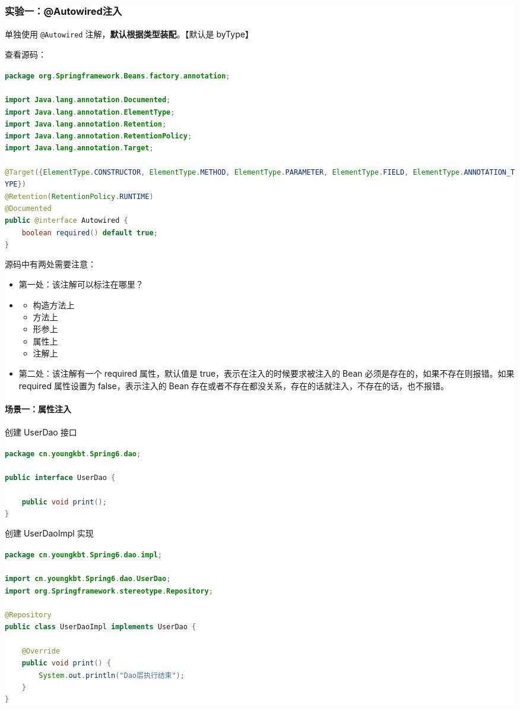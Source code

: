 

### 实验一：@Autowired注入

单独使用 `@Autowired` 注解，**默认根据类型装配**。【默认是 byType】

查看源码：

```java
package org.Springframework.Beans.factory.annotation;

import Java.lang.annotation.Documented;
import Java.lang.annotation.ElementType;
import Java.lang.annotation.Retention;
import Java.lang.annotation.RetentionPolicy;
import Java.lang.annotation.Target;

@Target({ElementType.CONSTRUCTOR, ElementType.METHOD, ElementType.PARAMETER, ElementType.FIELD, ElementType.ANNOTATION_TYPE})
@Retention(RetentionPolicy.RUNTIME)
@Documented
public @interface Autowired {
    boolean required() default true;
}
```

源码中有两处需要注意：

- 第一处：该注解可以标注在哪里？

- - 构造方法上
  - 方法上
  - 形参上
  - 属性上
  - 注解上

- 第二处：该注解有一个 required 属性，默认值是 true，表示在注入的时候要求被注入的 Bean 必须是存在的，如果不存在则报错。如果 required 属性设置为 false，表示注入的 Bean 存在或者不存在都没关系，存在的话就注入，不存在的话，也不报错。

#### 场景一：属性注入

创建 UserDao 接口

```java
package cn.youngkbt.Spring6.dao;

public interface UserDao {

    public void print();
}
```

创建 UserDaoImpl 实现

```java
package cn.youngkbt.Spring6.dao.impl;

import cn.youngkbt.Spring6.dao.UserDao;
import org.Springframework.stereotype.Repository;

@Repository
public class UserDaoImpl implements UserDao {

    @Override
    public void print() {
        System.out.println("Dao层执行结束");
    }
}
```
